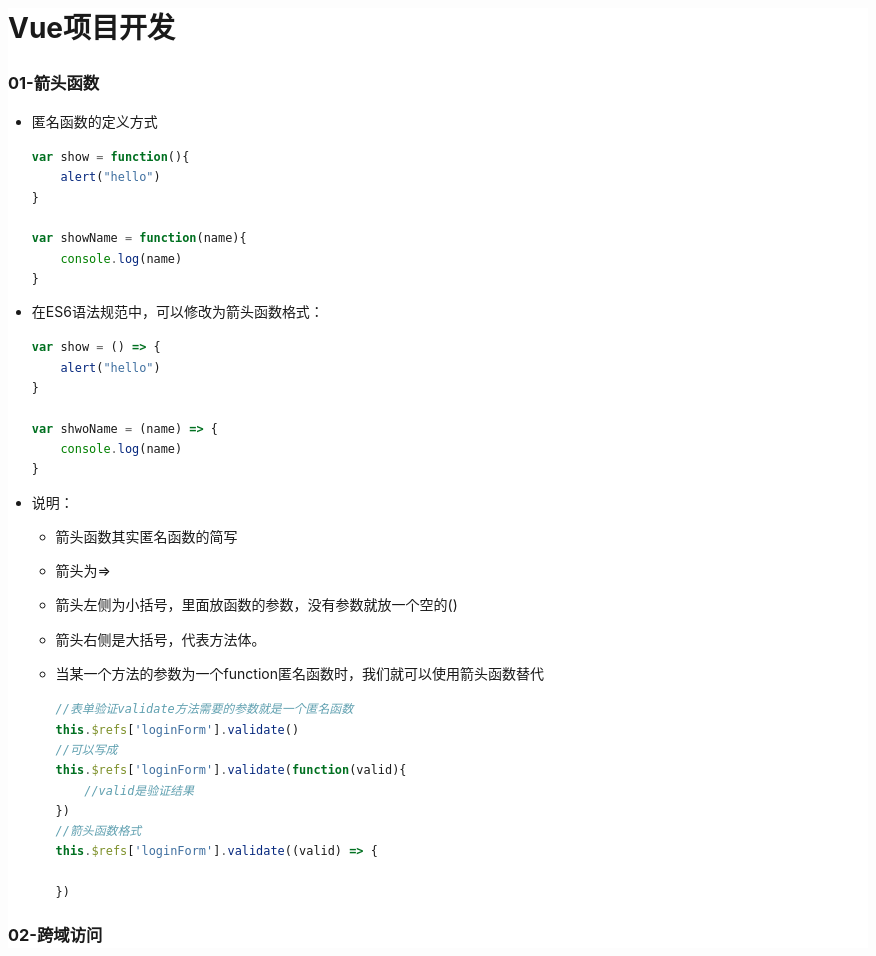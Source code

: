 # Vue项目开发

### 01-箭头函数

+ 匿名函数的定义方式

  ```javascript
  var show = function(){
      alert("hello")
  }
  
  var showName = function(name){
      console.log(name)
  }
  ```

+ 在ES6语法规范中，可以修改为箭头函数格式：

  ```javascript
  var show = () => {
      alert("hello")
  }
  
  var shwoName = (name) => {
      console.log(name)
  }
  ```

+ 说明：

  + 箭头函数其实匿名函数的简写

  + 箭头为=>

  + 箭头左侧为小括号，里面放函数的参数，没有参数就放一个空的()

  + 箭头右侧是大括号，代表方法体。

  + 当某一个方法的参数为一个function匿名函数时，我们就可以使用箭头函数替代

    ```javascript
    //表单验证validate方法需要的参数就是一个匿名函数
    this.$refs['loginForm'].validate()
    //可以写成
    this.$refs['loginForm'].validate(function(valid){
        //valid是验证结果
    })
    //箭头函数格式
    this.$refs['loginForm'].validate((valid) => {
        
    })
    
    ```

### 02-跨域访问
